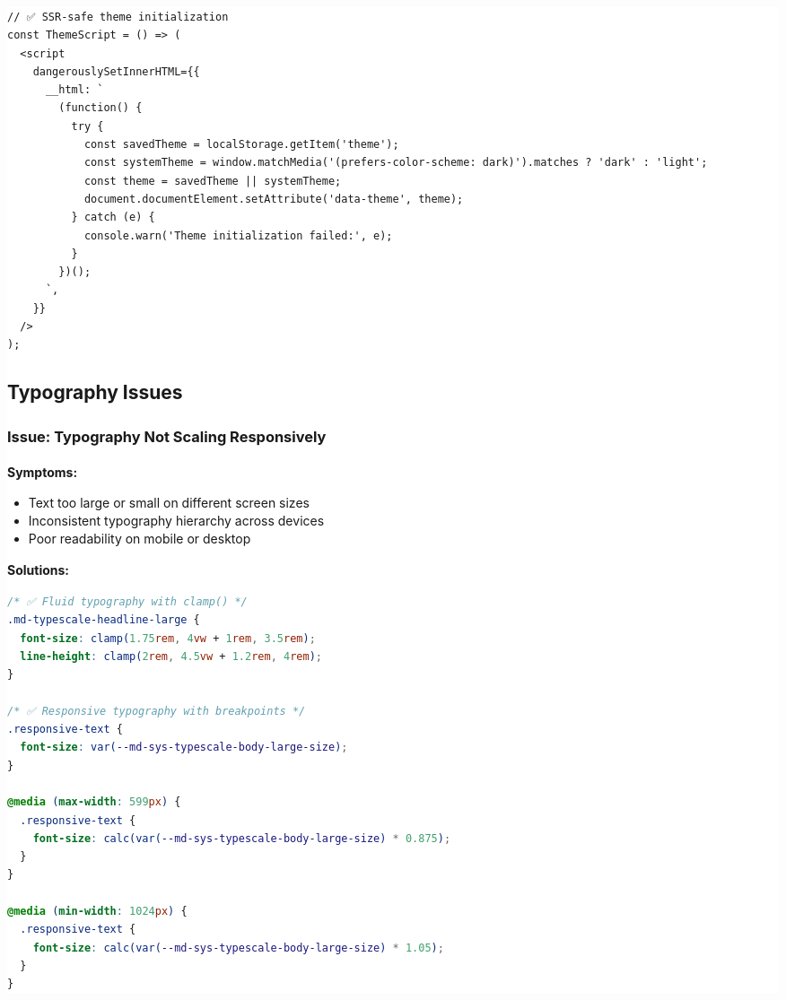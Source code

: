 ```tsx
// ✅ SSR-safe theme initialization
const ThemeScript = () => (
  <script
    dangerouslySetInnerHTML={{
      __html: `
        (function() {
          try {
            const savedTheme = localStorage.getItem('theme');
            const systemTheme = window.matchMedia('(prefers-color-scheme: dark)').matches ? 'dark' : 'light';
            const theme = savedTheme || systemTheme;
            document.documentElement.setAttribute('data-theme', theme);
          } catch (e) {
            console.warn('Theme initialization failed:', e);
          }
        })();
      `,
    }}
  />
);
```

## Typography Issues

### Issue: Typography Not Scaling Responsively

**Symptoms:**
- Text too large or small on different screen sizes
- Inconsistent typography hierarchy across devices
- Poor readability on mobile or desktop

**Solutions:**

```css
/* ✅ Fluid typography with clamp() */
.md-typescale-headline-large {
  font-size: clamp(1.75rem, 4vw + 1rem, 3.5rem);
  line-height: clamp(2rem, 4.5vw + 1.2rem, 4rem);
}

/* ✅ Responsive typography with breakpoints */
.responsive-text {
  font-size: var(--md-sys-typescale-body-large-size);
}

@media (max-width: 599px) {
  .responsive-text {
    font-size: calc(var(--md-sys-typescale-body-large-size) * 0.875);
  }
}

@media (min-width: 1024px) {
  .responsive-text {
    font-size: calc(var(--md-sys-typescale-body-large-size) * 1.05);
  }
}
```
